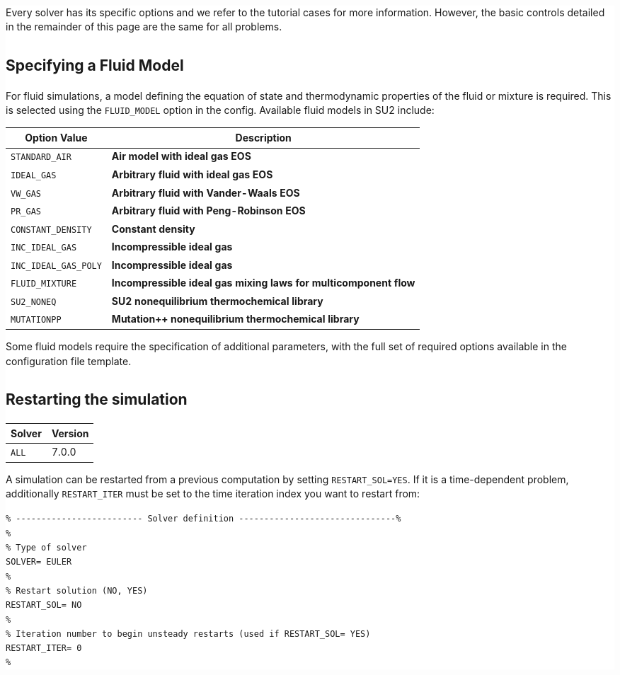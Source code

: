Every solver has its specific options and we refer to the tutorial cases for more information. However, the basic controls detailed in the remainder of this page are the same for all problems.

## Specifying a Fluid Model ##

For fluid simulations, a model defining the equation of state and thermodynamic properties of the fluid or mixture is required. This is selected using the `FLUID_MODEL` option in the config. Available fluid models in SU2 include:

| Option Value | Description | 
|---|---|
|`STANDARD_AIR` | **Air model with ideal gas EOS** |
|`IDEAL_GAS` | **Arbitrary fluid with ideal gas EOS** |
|`VW_GAS` | **Arbitrary fluid with Vander-Waals EOS** |
|`PR_GAS` | **Arbitrary fluid with Peng-Robinson EOS** |
|`CONSTANT_DENSITY` | **Constant density** |
|`INC_IDEAL_GAS` | **Incompressible ideal gas** |
|`INC_IDEAL_GAS_POLY` | **Incompressible ideal gas** |
|`FLUID_MIXTURE` | **Incompressible ideal gas mixing laws for multicomponent flow** |
|`SU2_NONEQ` | **SU2 nonequilibrium thermochemical library** |
|`MUTATIONPP` | **Mutation++ nonequilibrium thermochemical library** |

Some fluid models require the specification of additional parameters, with the full set of required options available in the configuration file template. 

## Restarting the simulation ##

| Solver | Version | 
| --- | --- |
| `ALL`| 7.0.0 |

A simulation can be restarted from a previous computation by setting `RESTART_SOL=YES`. If it is a time-dependent problem, additionally `RESTART_ITER` must be set to the time iteration index you want to restart from:

```
% ------------------------- Solver definition -------------------------------%
%
% Type of solver 
SOLVER= EULER
%
% Restart solution (NO, YES)
RESTART_SOL= NO
%
% Iteration number to begin unsteady restarts (used if RESTART_SOL= YES)
RESTART_ITER= 0
%
```
